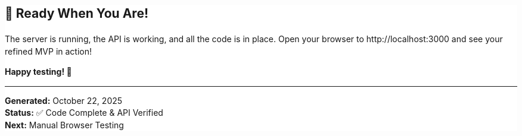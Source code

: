 
## 🎊 Ready When You Are!

The server is running, the API is working, and all the code is in place. Open your browser to http://localhost:3000 and see your refined MVP in action!

**Happy testing! 🚀**

---

**Generated:** October 22, 2025  
**Status:** ✅ Code Complete & API Verified  
**Next:** Manual Browser Testing

